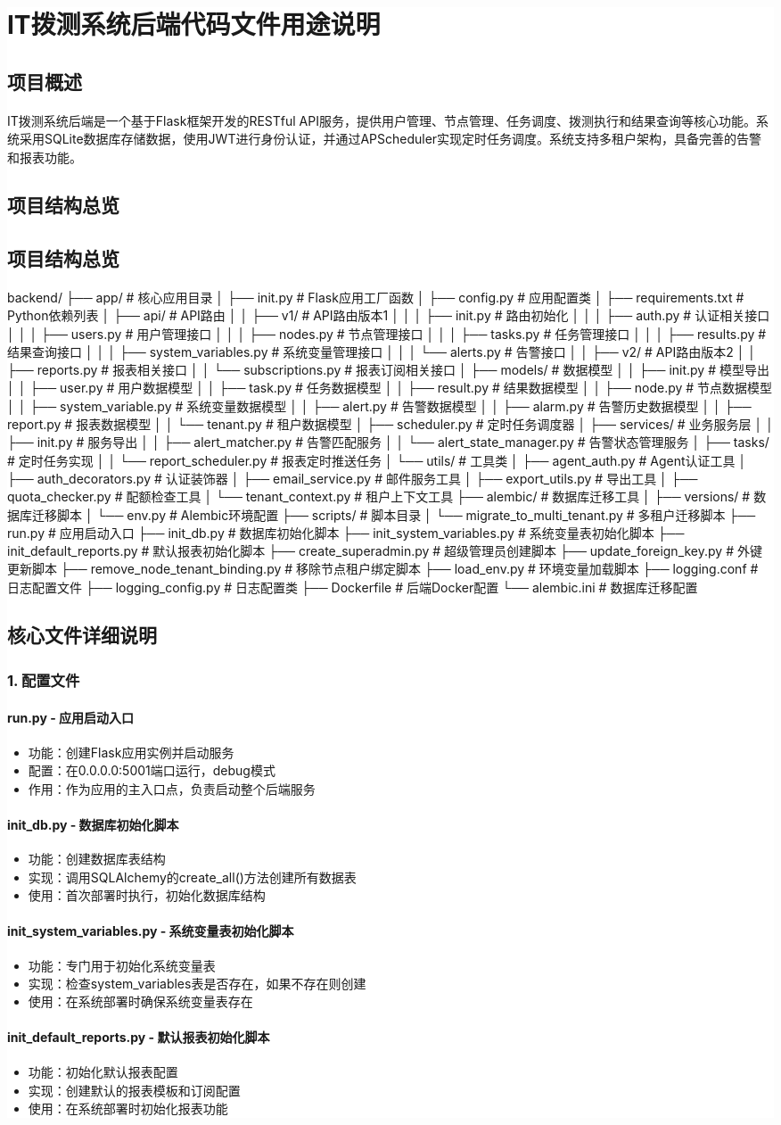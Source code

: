 # IT拨测系统后端代码文件用途说明

## 项目概述
IT拨测系统后端是一个基于Flask框架开发的RESTful API服务，提供用户管理、节点管理、任务调度、拨测执行和结果查询等核心功能。系统采用SQLite数据库存储数据，使用JWT进行身份认证，并通过APScheduler实现定时任务调度。系统支持多租户架构，具备完善的告警和报表功能。

## 项目结构总览
## 项目结构总览
backend/ ├── app/ # 核心应用目录 │ ├── init.py # Flask应用工厂函数 │ ├── config.py # 应用配置类 │ ├── requirements.txt # Python依赖列表 │ ├── api/ # API路由 │ │ ├── v1/ # API路由版本1 │ │ │ ├── init.py # 路由初始化 │ │ │ ├── auth.py # 认证相关接口 │ │ │ ├── users.py # 用户管理接口 │ │ │ ├── nodes.py # 节点管理接口 │ │ │ ├── tasks.py # 任务管理接口 │ │ │ ├── results.py # 结果查询接口 │ │ │ ├── system_variables.py # 系统变量管理接口 │ │ │ └── alerts.py # 告警接口 │ │ ├── v2/ # API路由版本2 │ │ ├── reports.py # 报表相关接口 │ │ └── subscriptions.py # 报表订阅相关接口 │ ├── models/ # 数据模型 │ │ ├── init.py # 模型导出 │ │ ├── user.py # 用户数据模型 │ │ ├── task.py # 任务数据模型 │ │ ├── result.py # 结果数据模型 │ │ ├── node.py # 节点数据模型 │ │ ├── system_variable.py # 系统变量数据模型 │ │ ├── alert.py # 告警数据模型 │ │ ├── alarm.py # 告警历史数据模型 │ │ ├── report.py # 报表数据模型 │ │ └── tenant.py # 租户数据模型 │ ├── scheduler.py # 定时任务调度器 │ ├── services/ # 业务服务层 │ │ ├── init.py # 服务导出 │ │ ├── alert_matcher.py # 告警匹配服务 │ │ └── alert_state_manager.py # 告警状态管理服务 │ ├── tasks/ # 定时任务实现 │ │ └── report_scheduler.py # 报表定时推送任务 │ └── utils/ # 工具类 │ ├── agent_auth.py # Agent认证工具 │ ├── auth_decorators.py # 认证装饰器 │ ├── email_service.py # 邮件服务工具 │ ├── export_utils.py # 导出工具 │ ├── quota_checker.py # 配额检查工具 │ └── tenant_context.py # 租户上下文工具 ├── alembic/ # 数据库迁移工具 │ ├── versions/ # 数据库迁移脚本 │ └── env.py # Alembic环境配置 ├── scripts/ # 脚本目录 │ └── migrate_to_multi_tenant.py # 多租户迁移脚本 ├── run.py # 应用启动入口 ├── init_db.py # 数据库初始化脚本 ├── init_system_variables.py # 系统变量表初始化脚本 ├── init_default_reports.py # 默认报表初始化脚本 ├── create_superadmin.py # 超级管理员创建脚本 ├── update_foreign_key.py # 外键更新脚本 ├── remove_node_tenant_binding.py # 移除节点租户绑定脚本 ├── load_env.py # 环境变量加载脚本 ├── logging.conf # 日志配置文件 ├── logging_config.py # 日志配置类 ├── Dockerfile # 后端Docker配置 └── alembic.ini # 数据库迁移配置

## 核心文件详细说明

### 1. 配置文件

#### **run.py** - 应用启动入口
- 功能：创建Flask应用实例并启动服务
- 配置：在0.0.0.0:5001端口运行，debug模式
- 作用：作为应用的主入口点，负责启动整个后端服务

#### **init_db.py** - 数据库初始化脚本
- 功能：创建数据库表结构
- 实现：调用SQLAlchemy的create_all()方法创建所有数据表
- 使用：首次部署时执行，初始化数据库结构

#### **init_system_variables.py** - 系统变量表初始化脚本
- 功能：专门用于初始化系统变量表
- 实现：检查system_variables表是否存在，如果不存在则创建
- 使用：在系统部署时确保系统变量表存在

#### **init_default_reports.py** - 默认报表初始化脚本
- 功能：初始化默认报表配置
- 实现：创建默认的报表模板和订阅配置
- 使用：在系统部署时初始化报表功能
